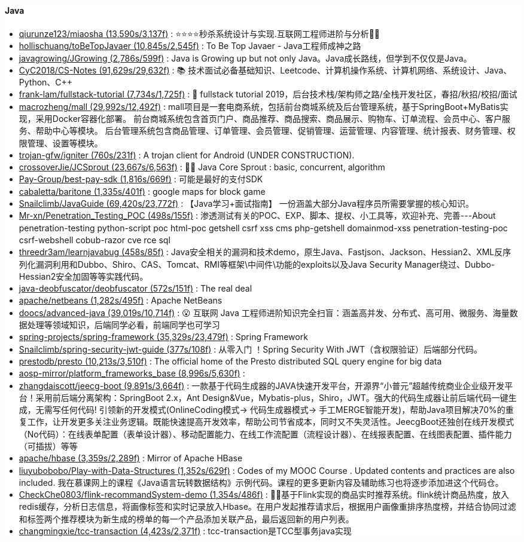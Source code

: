 #### Java
* [qiurunze123/miaosha (13,590s/3,137f)](https://github.com/qiurunze123/miaosha) : ⭐⭐⭐⭐秒杀系统设计与实现.互联网工程师进阶与分析🙋🐓
* [hollischuang/toBeTopJavaer (10,845s/2,545f)](https://github.com/hollischuang/toBeTopJavaer) : To Be Top Javaer - Java工程师成神之路
* [javagrowing/JGrowing (2,786s/599f)](https://github.com/javagrowing/JGrowing) : Java is Growing up but not only Java。Java成长路线，但学到不仅仅是Java。
* [CyC2018/CS-Notes (91,629s/29,632f)](https://github.com/CyC2018/CS-Notes) : 📚 技术面试必备基础知识、Leetcode、计算机操作系统、计算机网络、系统设计、Java、Python、C++
* [frank-lam/fullstack-tutorial (7,734s/1,725f)](https://github.com/frank-lam/fullstack-tutorial) : 🚀 fullstack tutorial 2019，后台技术栈/架构师之路/全栈开发社区，春招/秋招/校招/面试
* [macrozheng/mall (29,992s/12,492f)](https://github.com/macrozheng/mall) : mall项目是一套电商系统，包括前台商城系统及后台管理系统，基于SpringBoot+MyBatis实现，采用Docker容器化部署。 前台商城系统包含首页门户、商品推荐、商品搜索、商品展示、购物车、订单流程、会员中心、客户服务、帮助中心等模块。 后台管理系统包含商品管理、订单管理、会员管理、促销管理、运营管理、内容管理、统计报表、财务管理、权限管理、设置等模块。
* [trojan-gfw/igniter (760s/231f)](https://github.com/trojan-gfw/igniter) : A trojan client for Android (UNDER CONSTRUCTION).
* [crossoverJie/JCSprout (23,667s/6,563f)](https://github.com/crossoverJie/JCSprout) : 👨‍🎓 Java Core Sprout : basic, concurrent, algorithm
* [Pay-Group/best-pay-sdk (1,816s/669f)](https://github.com/Pay-Group/best-pay-sdk) : 可能是最好的支付SDK
* [cabaletta/baritone (1,335s/401f)](https://github.com/cabaletta/baritone) : google maps for block game
* [Snailclimb/JavaGuide (69,420s/23,772f)](https://github.com/Snailclimb/JavaGuide) : 【Java学习+面试指南】 一份涵盖大部分Java程序员所需要掌握的核心知识。
* [Mr-xn/Penetration_Testing_POC (498s/155f)](https://github.com/Mr-xn/Penetration_Testing_POC) : 渗透测试有关的POC、EXP、脚本、提权、小工具等，欢迎补充、完善---About penetration-testing python-script poc html-poc getshell csrf xss cms php-getshell domainmod-xss penetration-testing-poc csrf-webshell cobub-razor cve rce sql
* [threedr3am/learnjavabug (458s/85f)](https://github.com/threedr3am/learnjavabug) : Java安全相关的漏洞和技术demo，原生Java、Fastjson、Jackson、Hessian2、XML反序列化漏洞利用和Dubbo、Shiro、CAS、Tomcat、RMI等框架\中间件\功能的exploits以及Java Security Manager绕过、Dubbo-Hessian2安全加固等等实践代码。
* [java-deobfuscator/deobfuscator (572s/151f)](https://github.com/java-deobfuscator/deobfuscator) : The real deal
* [apache/netbeans (1,282s/495f)](https://github.com/apache/netbeans) : Apache NetBeans
* [doocs/advanced-java (39,019s/10,714f)](https://github.com/doocs/advanced-java) : 😮 互联网 Java 工程师进阶知识完全扫盲：涵盖高并发、分布式、高可用、微服务、海量数据处理等领域知识，后端同学必看，前端同学也可学习
* [spring-projects/spring-framework (35,329s/23,479f)](https://github.com/spring-projects/spring-framework) : Spring Framework
* [Snailclimb/spring-security-jwt-guide (377s/108f)](https://github.com/Snailclimb/spring-security-jwt-guide) : 从零入门 ！Spring Security With JWT（含权限验证）后端部分代码。
* [prestodb/presto (10,213s/3,510f)](https://github.com/prestodb/presto) : The official home of the Presto distributed SQL query engine for big data
* [aosp-mirror/platform_frameworks_base (8,996s/5,630f)](https://github.com/aosp-mirror/platform_frameworks_base) : 
* [zhangdaiscott/jeecg-boot (9,891s/3,664f)](https://github.com/zhangdaiscott/jeecg-boot) : 一款基于代码生成器的JAVA快速开发平台，开源界“小普元”超越传统商业企业级开发平台！采用前后端分离架构：SpringBoot 2.x，Ant Design&Vue，Mybatis-plus，Shiro，JWT。强大的代码生成器让前后端代码一键生成，无需写任何代码! 引领新的开发模式(OnlineCoding模式-> 代码生成器模式-> 手工MERGE智能开发)，帮助Java项目解决70%的重复工作，让开发更多关注业务逻辑。既能快速提高开发效率，帮助公司节省成本，同时又不失灵活性。JeecgBoot还独创在线开发模式（No代码）：在线表单配置（表单设计器）、移动配置能力、在线工作流配置（流程设计器）、在线报表配置、在线图表配置、插件能力（可插拔）等等
* [apache/hbase (3,359s/2,289f)](https://github.com/apache/hbase) : Mirror of Apache HBase
* [liuyubobobo/Play-with-Data-Structures (1,352s/629f)](https://github.com/liuyubobobo/Play-with-Data-Structures) : Codes of my MOOC Course <Play Data Structures in Java>. Updated contents and practices are also included. 我在慕课网上的课程《Java语言玩转数据结构》示例代码。课程的更多更新内容及辅助练习也将逐步添加进这个代码仓。
* [CheckChe0803/flink-recommandSystem-demo (1,354s/486f)](https://github.com/CheckChe0803/flink-recommandSystem-demo) : 🚁🚀基于Flink实现的商品实时推荐系统。flink统计商品热度，放入redis缓存，分析日志信息，将画像标签和实时记录放入Hbase。在用户发起推荐请求后，根据用户画像重排序热度榜，并结合协同过滤和标签两个推荐模块为新生成的榜单的每一个产品添加关联产品，最后返回新的用户列表。
* [changmingxie/tcc-transaction (4,423s/2,371f)](https://github.com/changmingxie/tcc-transaction) : tcc-transaction是TCC型事务java实现
